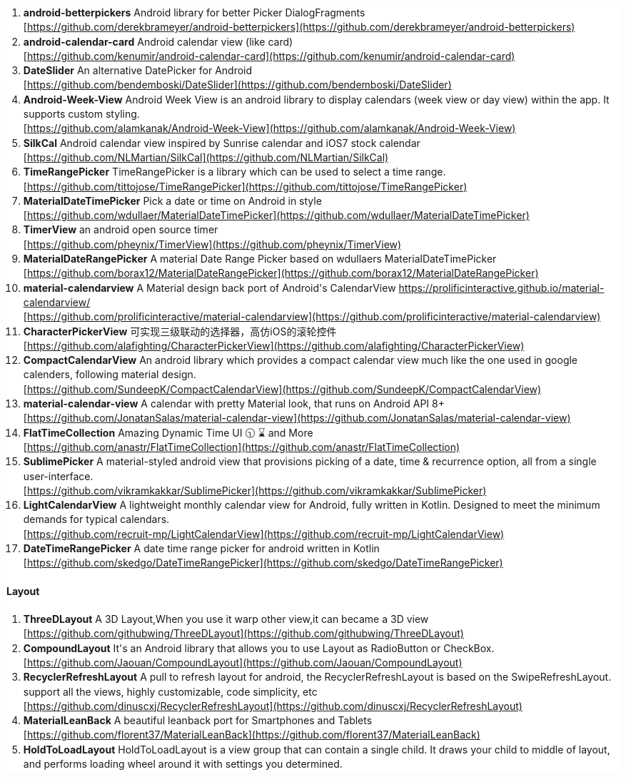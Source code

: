 1. **android-betterpickers**  Android library for better Picker DialogFragments    
[https://github.com/derekbrameyer/android-betterpickers](https://github.com/derekbrameyer/android-betterpickers)
1. **android-calendar-card** Android calendar view (like card)    
[https://github.com/kenumir/android-calendar-card](https://github.com/kenumir/android-calendar-card)
1. **DateSlider**  An alternative DatePicker for Android    
[https://github.com/bendemboski/DateSlider](https://github.com/bendemboski/DateSlider)
1. **Android-Week-View** Android Week View is an android library to display calendars (week view or day view) within the app. It supports custom styling.    
[https://github.com/alamkanak/Android-Week-View](https://github.com/alamkanak/Android-Week-View)
1. **SilkCal**  Android calendar view inspired by Sunrise calendar and iOS7 stock calendar    
[https://github.com/NLMartian/SilkCal](https://github.com/NLMartian/SilkCal)
1. **TimeRangePicker** TimeRangePicker is a library which can be used to select a time range.    
[https://github.com/tittojose/TimeRangePicker](https://github.com/tittojose/TimeRangePicker)
1. **MaterialDateTimePicker** Pick a date or time on Android in style    
[https://github.com/wdullaer/MaterialDateTimePicker](https://github.com/wdullaer/MaterialDateTimePicker)
1. **TimerView** an android open source timer    
[https://github.com/pheynix/TimerView](https://github.com/pheynix/TimerView)
1. **MaterialDateRangePicker**  A material Date Range Picker based on wdullaers MaterialDateTimePicker    
[https://github.com/borax12/MaterialDateRangePicker](https://github.com/borax12/MaterialDateRangePicker)
1. **material-calendarview**   A Material design back port of Android's CalendarView https://prolificinteractive.github.io/material-calendarview/    
[https://github.com/prolificinteractive/material-calendarview](https://github.com/prolificinteractive/material-calendarview)
1. **CharacterPickerView**  可实现三级联动的选择器，高仿iOS的滚轮控件    
[https://github.com/alafighting/CharacterPickerView](https://github.com/alafighting/CharacterPickerView)
1. **CompactCalendarView**  An android library which provides a compact calendar view much like the one used in google calenders, following material design.           
[https://github.com/SundeepK/CompactCalendarView](https://github.com/SundeepK/CompactCalendarView)
1. **material-calendar-view** A calendar with pretty Material look, that runs on Android API 8+
[https://github.com/JonatanSalas/material-calendar-view](https://github.com/JonatanSalas/material-calendar-view)
1. **FlatTimeCollection**  Amazing Dynamic Time UI :clock1030: :hourglass: and More        
[https://github.com/anastr/FlatTimeCollection](https://github.com/anastr/FlatTimeCollection)
1. **SublimePicker**    A material-styled android view that provisions picking of a date, time & recurrence option, all from a single user-interface.         
[https://github.com/vikramkakkar/SublimePicker](https://github.com/vikramkakkar/SublimePicker)
1. **LightCalendarView** A lightweight monthly calendar view for Android, fully written in Kotlin. Designed to meet the minimum demands for typical calendars.    
[https://github.com/recruit-mp/LightCalendarView](https://github.com/recruit-mp/LightCalendarView)
1. **DateTimeRangePicker** A date time range picker for android written in Kotlin              
[https://github.com/skedgo/DateTimeRangePicker](https://github.com/skedgo/DateTimeRangePicker)



#### <a name="Layout" id="Layout"></a>Layout
1. **ThreeDLayout**  A 3D Layout,When you use it warp other view,it can became a 3D view        
[https://github.com/githubwing/ThreeDLayout](https://github.com/githubwing/ThreeDLayout)
1. **CompoundLayout**  It's an Android library that allows you to use Layout as RadioButton or CheckBox.             
[https://github.com/Jaouan/CompoundLayout](https://github.com/Jaouan/CompoundLayout)
1. **RecyclerRefreshLayout**  A pull to refresh layout for android, the RecyclerRefreshLayout is based on the SwipeRefreshLayout. support all the views, highly customizable, code simplicity, etc             
[https://github.com/dinuscxj/RecyclerRefreshLayout](https://github.com/dinuscxj/RecyclerRefreshLayout)
1. **MaterialLeanBack** A beautiful leanback port for Smartphones and Tablets      
[https://github.com/florent37/MaterialLeanBack](https://github.com/florent37/MaterialLeanBack)
1. **HoldToLoadLayout**  HoldToLoadLayout is a view group that can contain a single child. It draws your child to middle of layout, and performs loading wheel around it with settings you determined.
